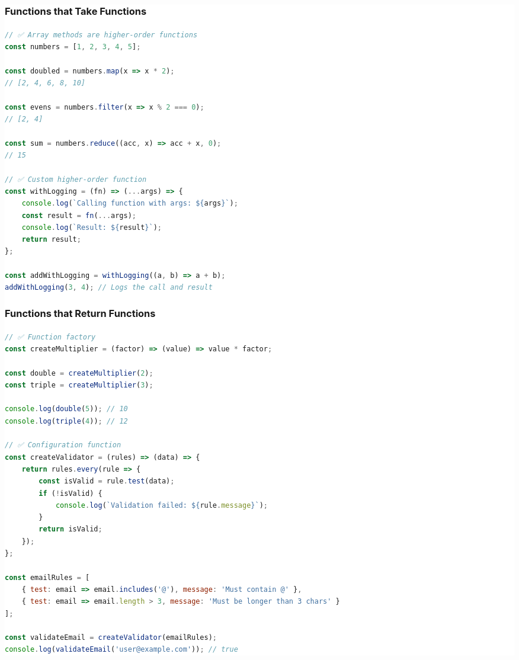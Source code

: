 ### Functions that Take Functions

```javascript
// ✅ Array methods are higher-order functions
const numbers = [1, 2, 3, 4, 5];

const doubled = numbers.map(x => x * 2);
// [2, 4, 6, 8, 10]

const evens = numbers.filter(x => x % 2 === 0);
// [2, 4]

const sum = numbers.reduce((acc, x) => acc + x, 0);
// 15

// ✅ Custom higher-order function
const withLogging = (fn) => (...args) => {
    console.log(`Calling function with args: ${args}`);
    const result = fn(...args);
    console.log(`Result: ${result}`);
    return result;
};

const addWithLogging = withLogging((a, b) => a + b);
addWithLogging(3, 4); // Logs the call and result
```

### Functions that Return Functions

```javascript
// ✅ Function factory
const createMultiplier = (factor) => (value) => value * factor;

const double = createMultiplier(2);
const triple = createMultiplier(3);

console.log(double(5)); // 10
console.log(triple(4)); // 12

// ✅ Configuration function
const createValidator = (rules) => (data) => {
    return rules.every(rule => {
        const isValid = rule.test(data);
        if (!isValid) {
            console.log(`Validation failed: ${rule.message}`);
        }
        return isValid;
    });
};

const emailRules = [
    { test: email => email.includes('@'), message: 'Must contain @' },
    { test: email => email.length > 3, message: 'Must be longer than 3 chars' }
];

const validateEmail = createValidator(emailRules);
console.log(validateEmail('user@example.com')); // true
```
